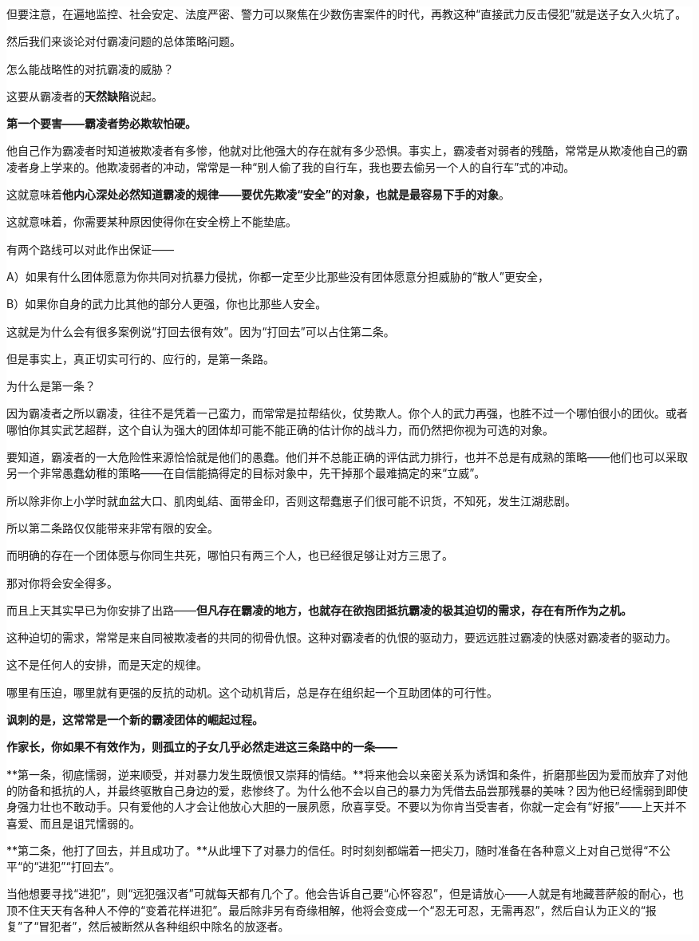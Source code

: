 但要注意，在遍地监控、社会安定、法度严密、警力可以聚焦在少数伤害案件的时代，再教这种“直接武力反击侵犯”就是送子女入火坑了。

然后我们来谈论对付霸凌问题的总体策略问题。

怎么能战略性的对抗霸凌的威胁？

这要从霸凌者的**天然缺陷**说起。

  

**第一个要害——霸凌者势必欺软怕硬。**

他自己作为霸凌者时知道被欺凌者有多惨，他就对比他强大的存在就有多少恐惧。事实上，霸凌者对弱者的残酷，常常是从欺凌他自己的霸凌者身上学来的。他欺凌弱者的冲动，常常是一种“别人偷了我的自行车，我也要去偷另一个人的自行车”式的冲动。

这就意味着**他内心深处必然知道霸凌的规律——要优先欺凌“安全”的对象，也就是最容易下手的对象**。

这就意味着，你需要某种原因使得你在安全榜上不能垫底。

有两个路线可以对此作出保证——

A）如果有什么团体愿意为你共同对抗暴力侵扰，你都一定至少比那些没有团体愿意分担威胁的“散人”更安全，

B）如果你自身的武力比其他的部分人更强，你也比那些人安全。

这就是为什么会有很多案例说“打回去很有效”。因为“打回去”可以占住第二条。

但是事实上，真正切实可行的、应行的，是第一条路。

为什么是第一条？

因为霸凌者之所以霸凌，往往不是凭着一己蛮力，而常常是拉帮结伙，仗势欺人。你个人的武力再强，也胜不过一个哪怕很小的团伙。或者哪怕你其实武艺超群，这个自认为强大的团体却可能不能正确的估计你的战斗力，而仍然把你视为可选的对象。

要知道，霸凌者的一大危险性来源恰恰就是他们的愚蠢。他们并不总能正确的评估武力排行，也并不总是有成熟的策略——他们也可以采取另一个非常愚蠢幼稚的策略——在自信能搞得定的目标对象中，先干掉那个最难搞定的来“立威”。

所以除非你上小学时就血盆大口、肌肉虬结、面带金印，否则这帮蠢崽子们很可能不识货，不知死，发生江湖悲剧。

所以第二条路仅仅能带来非常有限的安全。

而明确的存在一个团体愿与你同生共死，哪怕只有两三个人，也已经很足够让对方三思了。

那对你将会安全得多。

而且上天其实早已为你安排了出路——**但凡存在霸凌的地方，也就存在欲抱团抵抗霸凌的极其迫切的需求，存在有所作为之机。**

这种迫切的需求，常常是来自同被欺凌者的共同的彻骨仇恨。这种对霸凌者的仇恨的驱动力，要远远胜过霸凌的快感对霸凌者的驱动力。

这不是任何人的安排，而是天定的规律。

哪里有压迫，哪里就有更强的反抗的动机。这个动机背后，总是存在组织起一个互助团体的可行性。

**讽刺的是，这常常是一个新的霸凌团体的崛起过程。**

**作家长，你如果不有效作为，则孤立的子女几乎必然走进这三条路中的一条——**

**第一条，彻底懦弱，逆来顺受，并对暴力发生既愤恨又崇拜的情结。**将来他会以亲密关系为诱饵和条件，折磨那些因为爱而放弃了对他的防备和抵抗的人，并最终驱散自己身边的爱，悲惨终了。为什么他不会以自己的暴力为凭借去品尝那残暴的美味？因为他已经懦弱到即使身强力壮也不敢动手。只有爱他的人才会让他放心大胆的一展夙愿，欣喜享受。不要以为你肯当受害者，你就一定会有“好报”——上天并不喜爱、而且是诅咒懦弱的。

**第二条，他打了回去，并且成功了。**从此埋下了对暴力的信任。时时刻刻都端着一把尖刀，随时准备在各种意义上对自己觉得“不公平“的“进犯”“打回去”。

当他想要寻找“进犯”，则“远犯强汉者”可就每天都有几个了。他会告诉自己要“心怀容忍”，但是请放心——人就是有地藏菩萨般的耐心，也顶不住天天有各种人不停的“变着花样进犯”。最后除非另有奇缘相解，他将会变成一个“忍无可忍，无需再忍”，然后自认为正义的“报复”了“冒犯者”，然后被断然从各种组织中除名的放逐者。
